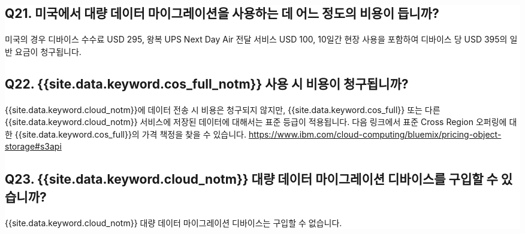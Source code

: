 ## Q21. 미국에서 대량 데이터 마이그레이션을 사용하는 데 어느 정도의 비용이 듭니까? 
미국의 경우 디바이스 수수료 USD 295, 왕복 UPS Next Day Air 전달 서비스 USD 100, 10일간 현장 사용을 포함하여 디바이스 당 USD 395의 일반 요금이 청구됩니다. 

## Q22. {{site.data.keyword.cos_full_notm}} 사용 시 비용이 청구됩니까? 
{{site.data.keyword.cloud_notm}}에 데이터 전송 시 비용은 청구되지 않지만, {{site.data.keyword.cos_full}} 또는 다른 {{site.data.keyword.cloud_notm}} 서비스에 저장된 데이터에 대해서는 표준 등급이 적용됩니다. 다음 링크에서 표준 Cross Region 오퍼링에 대한 {{site.data.keyword.cos_full}}의 가격 책정을 찾을 수 있습니다. https://www.ibm.com/cloud-computing/bluemix/pricing-object-storage#s3api

## Q23. {{site.data.keyword.cloud_notm}} 대량 데이터 마이그레이션 디바이스를 구입할 수 있습니까? 
{{site.data.keyword.cloud_notm}} 대량 데이터 마이그레이션 디바이스는 구입할 수 없습니다. 

